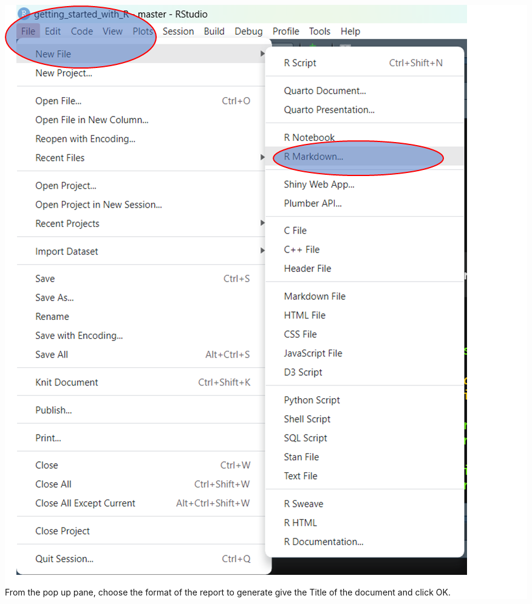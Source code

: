 ![](img/rmarkdown_new_file.png)

From the pop up pane, choose the format of the report to generate give
the Title of the document and click OK.
